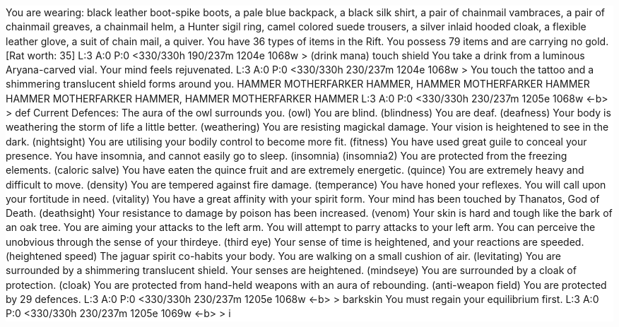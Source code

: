 You are wearing:
black leather boot-spike boots, a pale blue backpack, a black silk shirt, a 
pair of chainmail vambraces, a pair of chainmail greaves, a chainmail helm, a 
Hunter sigil ring, camel colored suede trousers, a silver inlaid hooded cloak, 
a flexible leather glove, a suit of chain mail, a quiver.
You have 36 types of items in the Rift.
You possess 79 items and are carrying no gold.
[Rat worth: 35]
L:3 A:0 P:0 <330/330h 190/237m 1204e 1068w <eb> <bd>> (drink mana) touch shield
You take a drink from a luminous Aryana-carved vial.
Your mind feels rejuvenated.
L:3 A:0 P:0 <330/330h 230/237m 1204e 1068w <eb> <bd>> 
You touch the tattoo and a shimmering translucent shield forms around you.
HAMMER MOTHERFARKER HAMMER, HAMMER MOTHERFARKER HAMMER
HAMMER MOTHERFARKER HAMMER, HAMMER MOTHERFARKER HAMMER
L:3 A:0 P:0 <330/330h 230/237m 1205e 1068w <-b> <bd>> def
Current Defences:
The aura of the owl surrounds you. (owl)
You are blind. (blindness)
You are deaf. (deafness)
Your body is weathering the storm of life a little better. (weathering)
You are resisting magickal damage.
Your vision is heightened to see in the dark. (nightsight)
You are utilising your bodily control to become more fit. (fitness)
You have used great guile to conceal your presence.
You have insomnia, and cannot easily go to sleep. (insomnia) (insomnia2)
You are protected from the freezing elements. (caloric salve)
You have eaten the quince fruit and are extremely energetic. (quince)
You are extremely heavy and difficult to move. (density)
You are tempered against fire damage. (temperance)
You have honed your reflexes.
You will call upon your fortitude in need. (vitality)
You have a great affinity with your spirit form.
Your mind has been touched by Thanatos, God of Death. (deathsight)
Your resistance to damage by poison has been increased. (venom)
Your skin is hard and tough like the bark of an oak tree.
You are aiming your attacks to the left arm.
You will attempt to parry attacks to your left arm.
You can perceive the unobvious through the sense of your thirdeye. (third eye)
Your sense of time is heightened, and your reactions are speeded. (heightened speed)
The jaguar spirit co-habits your body.
You are walking on a small cushion of air. (levitating)
You are surrounded by a shimmering translucent shield.
Your senses are heightened. (mindseye)
You are surrounded by a cloak of protection. (cloak)
You are protected from hand-held weapons with an aura of rebounding. (anti-weapon field)
You are protected by 29 defences.
L:3 A:0 P:0 <330/330h 230/237m 1205e 1068w <-b> <bd>> barkskin
You must regain your equilibrium first.
L:3 A:0 P:0 <330/330h 230/237m 1205e 1069w <-b> <bd>> i
